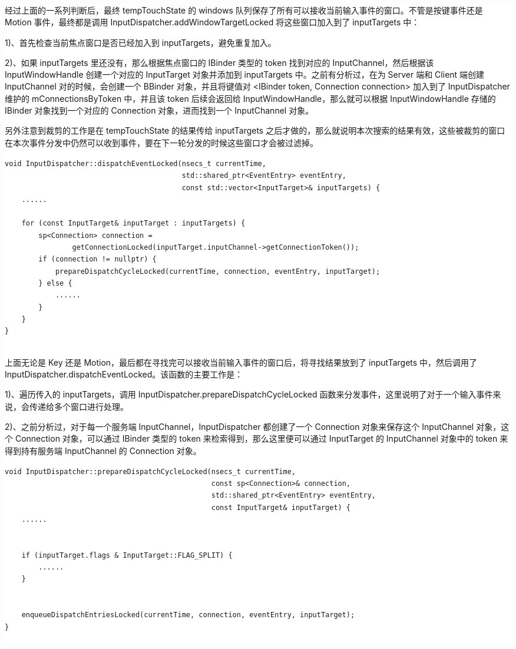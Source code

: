 ```

```

经过上面的一系列判断后，最终 tempTouchState 的 windows 队列保存了所有可以接收当前输入事件的窗口。不管是按键事件还是 Motion 事件，最终都是调用 InputDispatcher.addWindowTargetLocked 将这些窗口加入到了 inputTargets 中：

1)、首先检查当前焦点窗口是否已经加入到 inputTargets，避免重复加入。

2)、如果 inputTargets 里还没有，那么根据焦点窗口的 IBinder 类型的 token 找到对应的 InputChannel，然后根据该 InputWindowHandle 创建一个对应的 InputTarget 对象并添加到 inputTargets 中。之前有分析过，在为 Server 端和 Client 端创建 InputChannel 对的时候，会创建一个 BBinder 对象，并且将键值对 <IBinder token, Connection connection> 加入到了 InputDispatcher 维护的 mConnectionsByToken 中，并且该 token 后续会返回给 InputWindowHandle，那么就可以根据 InputWindowHandle 存储的 IBinder 对象找到一个对应的 Connection 对象，进而找到一个 InputChannel 对象。

另外注意到裁剪的工作是在 tempTouchState 的结果传给 inputTargets 之后才做的，那么就说明本次搜索的结果有效，这些被裁剪的窗口在本次事件分发中仍然可以收到事件，要在下一轮分发的时候这些窗口才会被过滤掉。

```
void InputDispatcher::dispatchEventLocked(nsecs_t currentTime,
                                          std::shared_ptr<EventEntry> eventEntry,
                                          const std::vector<InputTarget>& inputTargets) {
	......

    for (const InputTarget& inputTarget : inputTargets) {
        sp<Connection> connection =
                getConnectionLocked(inputTarget.inputChannel->getConnectionToken());
        if (connection != nullptr) {
            prepareDispatchCycleLocked(currentTime, connection, eventEntry, inputTarget);
        } else {
			......
        }
    }
}


```

上面无论是 Key 还是 Motion，最后都在寻找完可以接收当前输入事件的窗口后，将寻找结果放到了 inputTargets 中，然后调用了 InputDispatcher.dispatchEventLocked。该函数的主要工作是：

1)、遍历传入的 inputTargets，调用 InputDispatcher.prepareDispatchCycleLocked 函数来分发事件，这里说明了对于一个输入事件来说，会传递给多个窗口进行处理。

2)、之前分析过，对于每一个服务端 InputChannel，InputDispatcher 都创建了一个 Connection 对象来保存这个 InputChannel 对象，这个 Connection 对象，可以通过 IBinder 类型的 token 来检索得到，那么这里便可以通过 InputTarget 的 InputChannel 对象中的 token 来得到持有服务端 InputChannel 的 Connection 对象。

```
void InputDispatcher::prepareDispatchCycleLocked(nsecs_t currentTime,
                                                 const sp<Connection>& connection,
                                                 std::shared_ptr<EventEntry> eventEntry,
                                                 const InputTarget& inputTarget) {
	......

    
    if (inputTarget.flags & InputTarget::FLAG_SPLIT) {
		......
    }

    
    enqueueDispatchEntriesLocked(currentTime, connection, eventEntry, inputTarget);
}


```
